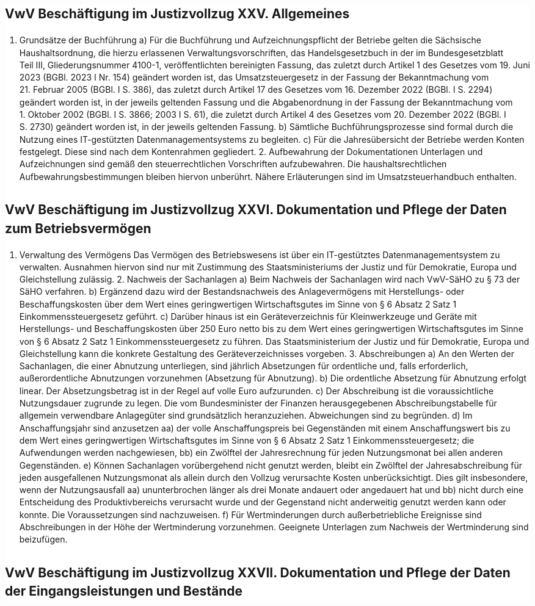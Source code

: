 ## VwV Beschäftigung im Justizvollzug XXV. Allgemeines

1. Grundsätze der Buchführung a) Für die Buchführung und Aufzeichnungspflicht der Betriebe gelten die Sächsische Haushaltsordnung, die hierzu erlassenen Verwaltungsvorschriften, das Handelsgesetzbuch in der im Bundesgesetzblatt Teil III, Gliederungsnummer 4100-1, veröffentlichten bereinigten Fassung, das zuletzt durch Artikel 1 des Gesetzes vom 19. Juni 2023 (BGBl. 2023 I Nr. 154) geändert worden ist, das Umsatzsteuergesetz in der Fassung der Bekanntmachung vom 21. Februar 2005 (BGBl. I S. 386), das zuletzt durch Artikel 17 des Gesetzes vom 16. Dezember 2022 (BGBl. I S. 2294) geändert worden ist, in der jeweils geltenden Fassung und die Abgabenordnung in der Fassung der Bekanntmachung vom 1. Oktober 2002 (BGBl. I S. 3866; 2003 I S. 61), die zuletzt durch Artikel 4 des Gesetzes vom 20. Dezember 2022 (BGBl. I S. 2730) geändert worden ist, in der jeweils geltenden Fassung. b) Sämtliche Buchführungsprozesse sind formal durch die Nutzung eines IT-gestützten Datenmanagementsystems zu begleiten. c) Für die Jahresübersicht der Betriebe werden Konten festgelegt. Diese sind nach dem Kontenrahmen gegliedert. 2. Aufbewahrung der Dokumentationen Unterlagen und Aufzeichnungen sind gemäß den steuerrechtlichen Vorschriften aufzubewahren. Die haushaltsrechtlichen Aufbewahrungsbestimmungen bleiben hiervon unberührt. Nähere Erläuterungen sind im Umsatzsteuerhandbuch enthalten. 
## VwV Beschäftigung im Justizvollzug XXVI. Dokumentation und Pflege der Daten zum Betriebsvermögen

1. Verwaltung des Vermögens Das Vermögen des Betriebswesens ist über ein IT-gestütztes Datenmanagementsystem zu verwalten. Ausnahmen hiervon sind nur mit Zustimmung des Staatsministeriums der Justiz und für Demokratie, Europa und Gleichstellung zulässig. 2. Nachweis der Sachanlagen a) Beim Nachweis der Sachanlagen wird nach VwV-SäHO zu § 73 der SäHO verfahren. b) Ergänzend dazu wird der Bestandsnachweis des Anlagevermögens mit Herstellungs- oder Beschaffungskosten über dem Wert eines geringwertigen Wirtschaftsgutes im Sinne von § 6 Absatz 2 Satz 1 Einkommenssteuergesetz geführt. c) Darüber hinaus ist ein Geräteverzeichnis für Kleinwerkzeuge und Geräte mit Herstellungs- und Beschaffungskosten über 250 Euro netto bis zu dem Wert eines geringwertigen Wirtschaftsgutes im Sinne von § 6 Absatz 2 Satz 1 Einkommenssteuergesetz zu führen. Das Staatsministerium der Justiz und für Demokratie, Europa und Gleichstellung kann die konkrete Gestaltung des Geräteverzeichnisses vorgeben. 3. Abschreibungen a) An den Werten der Sachanlagen, die einer Abnutzung unterliegen, sind jährlich Absetzungen für ordentliche und, falls erforderlich, außerordentliche Abnutzungen vorzunehmen (Absetzung für Abnutzung). b) Die ordentliche Absetzung für Abnutzung erfolgt linear. Der Absetzungsbetrag ist in der Regel auf volle Euro aufzurunden. c) Der Abschreibung ist die voraussichtliche Nutzungsdauer zugrunde zu legen. Die vom Bundesminister der Finanzen herausgegebenen Abschreibungstabelle für allgemein verwendbare Anlagegüter sind grundsätzlich heranzuziehen. Abweichungen sind zu begründen. d) Im Anschaffungsjahr sind anzusetzen  aa) der volle Anschaffungspreis bei Gegenständen mit einem Anschaffungswert bis zu dem Wert eines geringwertigen Wirtschaftsgutes im Sinne von § 6 Absatz 2 Satz 1 Einkommenssteuergesetz; die Aufwendungen werden nachgewiesen,  bb) ein Zwölftel der Jahresrechnung für jeden Nutzungsmonat bei allen anderen Gegenständen. e) Können Sachanlagen vorübergehend nicht genutzt werden, bleibt ein Zwölftel der Jahresabschreibung für jeden ausgefallenen Nutzungsmonat als allein durch den Vollzug verursachte Kosten unberücksichtigt. Dies gilt insbesondere, wenn der Nutzungsausfall  aa) ununterbrochen länger als drei Monate andauert oder angedauert hat und  bb) nicht durch eine Entscheidung des Produktivbereichs verursacht wurde und der Gegenstand nicht anderweitig genutzt werden kann oder konnte.  Die Voraussetzungen sind nachzuweisen. f) Für Wertminderungen durch außerbetriebliche Ereignisse sind Abschreibungen in der Höhe der Wertminderung vorzunehmen. Geeignete Unterlagen zum Nachweis der Wertminderung sind beizufügen. 
## VwV Beschäftigung im Justizvollzug XXVII. Dokumentation und Pflege der Daten der Eingangsleistungen und Bestände
